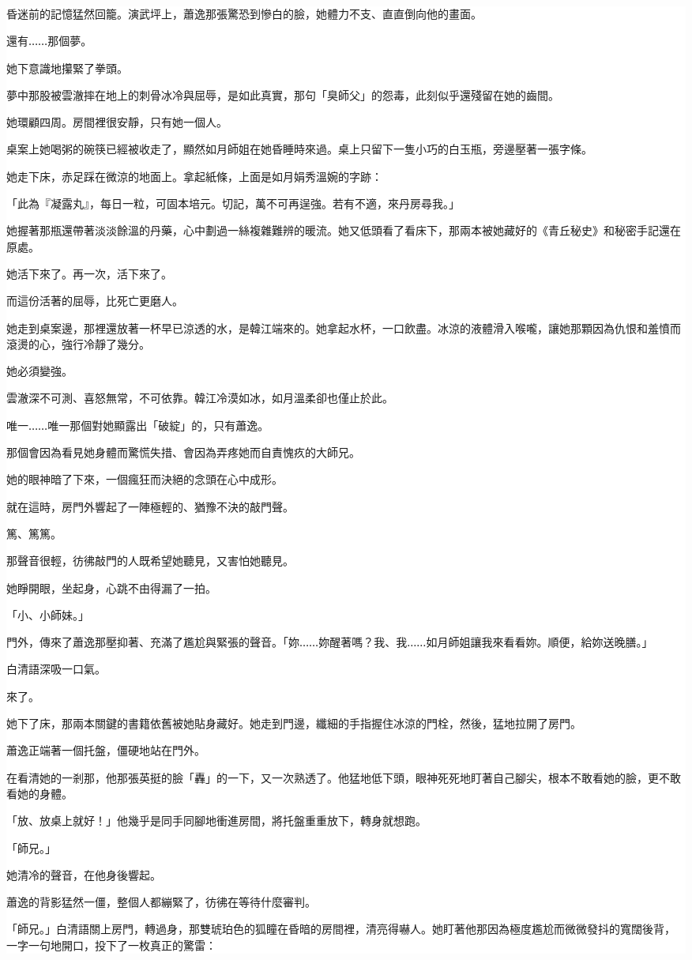 昏迷前的記憶猛然回籠。演武坪上，蕭逸那張驚恐到慘白的臉，她體力不支、直直倒向他的畫面。

還有……那個夢。

她下意識地攥緊了拳頭。

夢中那股被雲澈摔在地上的刺骨冰冷與屈辱，是如此真實，那句「臭師父」的怨毒，此刻似乎還殘留在她的齒間。

她環顧四周。房間裡很安靜，只有她一個人。

桌案上她喝粥的碗筷已經被收走了，顯然如月師姐在她昏睡時來過。桌上只留下一隻小巧的白玉瓶，旁邊壓著一張字條。

她走下床，赤足踩在微涼的地面上。拿起紙條，上面是如月娟秀溫婉的字跡：

「此為『凝露丸』，每日一粒，可固本培元。切記，萬不可再逞強。若有不適，來丹房尋我。」

她握著那瓶還帶著淡淡餘溫的丹藥，心中劃過一絲複雜難辨的暖流。她又低頭看了看床下，那兩本被她藏好的《青丘秘史》和秘密手記還在原處。

她活下來了。再一次，活下來了。

而這份活著的屈辱，比死亡更磨人。

她走到桌案邊，那裡還放著一杯早已涼透的水，是韓江端來的。她拿起水杯，一口飲盡。冰涼的液體滑入喉嚨，讓她那顆因為仇恨和羞憤而滾燙的心，強行冷靜了幾分。

她必須變強。

雲澈深不可測、喜怒無常，不可依靠。韓江冷漠如冰，如月溫柔卻也僅止於此。

唯一……唯一那個對她顯露出「破綻」的，只有蕭逸。

那個會因為看見她身體而驚慌失措、會因為弄疼她而自責愧疚的大師兄。

她的眼神暗了下來，一個瘋狂而決絕的念頭在心中成形。

就在這時，房門外響起了一陣極輕的、猶豫不決的敲門聲。

篤、篤篤。

那聲音很輕，彷彿敲門的人既希望她聽見，又害怕她聽見。

她睜開眼，坐起身，心跳不由得漏了一拍。

「小、小師妹。」

門外，傳來了蕭逸那壓抑著、充滿了尷尬與緊張的聲音。「妳……妳醒著嗎？我、我……如月師姐讓我來看看妳。順便，給妳送晚膳。」

白清語深吸一口氣。

來了。

她下了床，那兩本關鍵的書籍依舊被她貼身藏好。她走到門邊，纖細的手指握住冰涼的門栓，然後，猛地拉開了房門。

蕭逸正端著一個托盤，僵硬地站在門外。

在看清她的一剎那，他那張英挺的臉「轟」的一下，又一次熟透了。他猛地低下頭，眼神死死地盯著自己腳尖，根本不敢看她的臉，更不敢看她的身體。

「放、放桌上就好！」他幾乎是同手同腳地衝進房間，將托盤重重放下，轉身就想跑。

「師兄。」

她清冷的聲音，在他身後響起。

蕭逸的背影猛然一僵，整個人都繃緊了，彷彿在等待什麼審判。

「師兄。」白清語關上房門，轉過身，那雙琥珀色的狐瞳在昏暗的房間裡，清亮得嚇人。她盯著他那因為極度尷尬而微微發抖的寬闊後背，一字一句地開口，投下了一枚真正的驚雷：
